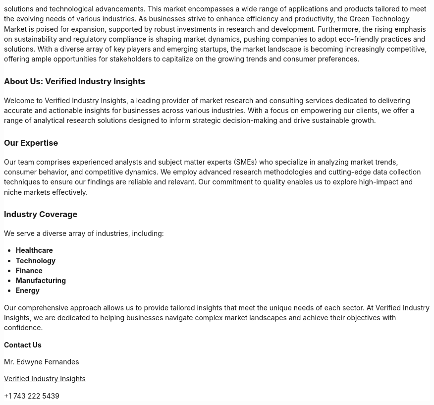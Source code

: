 solutions and technological advancements. This market encompasses a wide range of applications and products tailored to meet the evolving needs of various industries. As businesses strive to enhance efficiency and productivity, the Green Technology Market is poised for expansion, supported by robust investments in research and development. Furthermore, the rising emphasis on sustainability and regulatory compliance is shaping market dynamics, pushing companies to adopt eco-friendly practices and solutions. With a diverse array of key players and emerging startups, the market landscape is becoming increasingly competitive, offering ample opportunities for stakeholders to capitalize on the growing trends and consumer preferences.</p><h3>About Us: Verified Industry Insights</h3><p>Welcome to Verified Industry Insights, a leading provider of market research and consulting services dedicated to delivering accurate and actionable insights for businesses across various industries. With a focus on empowering our clients, we offer a range of analytical research solutions designed to inform strategic decision-making and drive sustainable growth.</p><h3>Our Expertise</h3><p>Our team comprises experienced analysts and subject matter experts (SMEs) who specialize in analyzing market trends, consumer behavior, and competitive dynamics. We employ advanced research methodologies and cutting-edge data collection techniques to ensure our findings are reliable and relevant. Our commitment to quality enables us to explore high-impact and niche markets effectively.</p><h3>Industry Coverage</h3><p>We serve a diverse array of industries, including:</p><ul><li><strong>Healthcare</strong></li><li><strong>Technology</strong></li><li><strong>Finance</strong></li><li><strong>Manufacturing</strong></li><li><strong>Energy</strong></li></ul><p>Our comprehensive approach allows us to provide tailored insights that meet the unique needs of each sector. At Verified Industry Insights, we are dedicated to helping businesses navigate complex market landscapes and achieve their objectives with confidence.</p><p><strong>Contact Us</strong></p><p>Mr. Edwyne Fernandes</p><p><a href="https://www.verifiedindustryinsights.com/">Verified Industry Insights</a></p><p>+1 743 222 5439</p>
